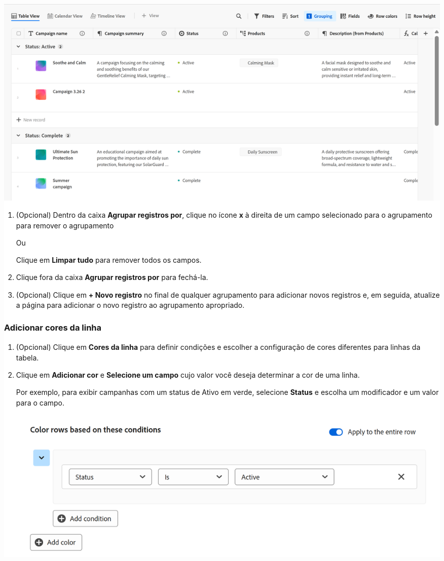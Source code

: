    ![Agrupamento aplicado na exibição de tabela](assets/grouping-applied-in-table-view.png)

1. (Opcional) Dentro da caixa **Agrupar registros por**, clique no ícone **x** à direita de um campo selecionado para o agrupamento para remover o agrupamento

   Ou

   Clique em **Limpar tudo** para remover todos os campos.

1. Clique fora da caixa **Agrupar registros por** para fechá-la.
1. (Opcional) Clique em **+ Novo registro** no final de qualquer agrupamento para adicionar novos registros e, em seguida, atualize a página para adicionar o novo registro ao agrupamento apropriado. 





<div class="preview">

### Adicionar cores da linha

1. (Opcional) Clique em **Cores da linha** para definir condições e escolher a configuração de cores diferentes para linhas da tabela.

1. Clique em **Adicionar cor** e **Selecione um campo** cujo valor você deseja determinar a cor de uma linha.

   Por exemplo, para exibir campanhas com um status de Ativo em verde, selecione **Status** e escolha um modificador e um valor para o campo.

   ![Caixa de cores de linha com status Ativo selecionado e opção de cor padrão](assets/row-colors-box-with-active-status-selected-default-color-choice.png)
